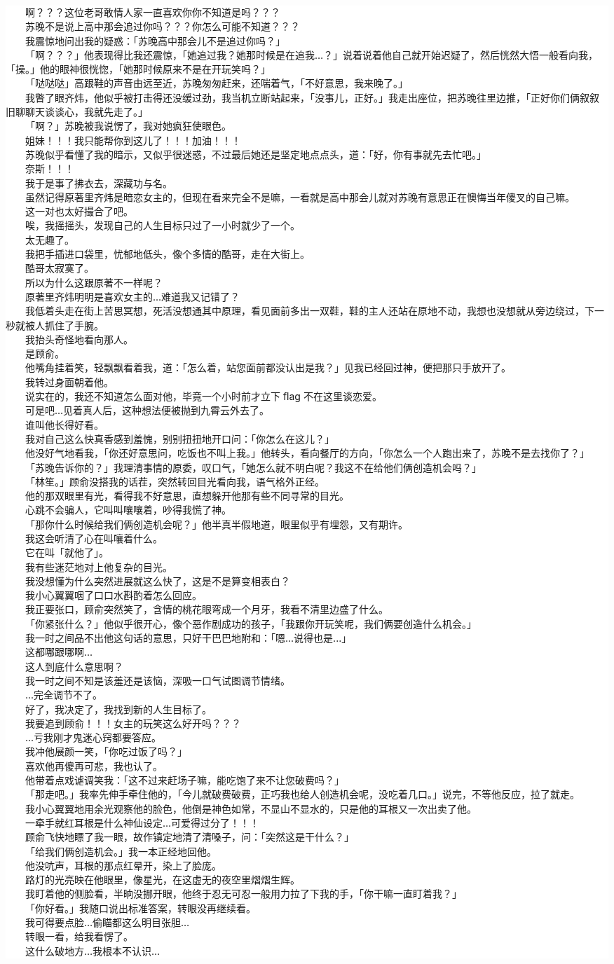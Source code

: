 &emsp;&emsp;啊？？？这位老哥敢情人家一直喜欢你你不知道是吗？？？  
&emsp;&emsp;苏晚不是说上高中那会追过你吗？？？你怎么可能不知道？？？  
&emsp;&emsp;我震惊地问出我的疑惑：「苏晚高中那会儿不是追过你吗？」  
&emsp;&emsp;「啊？？？」他表现得比我还震惊，「她追过我？她那时候是在追我…？」说着说着他自己就开始迟疑了，然后恍然大悟一般看向我，「操。」他的眼神很恍惚，「她那时候原来不是在开玩笑吗？」  
&emsp;&emsp;「哒哒哒」高跟鞋的声音由远至近，苏晚匆匆赶来，还喘着气，「不好意思，我来晚了。」  
&emsp;&emsp;我瞥了眼齐炜，他似乎被打击得还没缓过劲，我当机立断站起来，「没事儿，正好。」我走出座位，把苏晚往里边推，「正好你们俩叙叙旧聊聊天谈谈心，我就先走了。」  
&emsp;&emsp;「啊？」苏晚被我说愣了，我对她疯狂使眼色。  
&emsp;&emsp;姐妹！！！我只能帮你到这儿了！！！加油！！！  
&emsp;&emsp;苏晚似乎看懂了我的暗示，又似乎很迷惑，不过最后她还是坚定地点点头，道：「好，你有事就先去忙吧。」  
&emsp;&emsp;奈斯！！！  
&emsp;&emsp;我于是事了拂衣去，深藏功与名。  
&emsp;&emsp;虽然记得原著里齐炜是暗恋女主的，但现在看来完全不是嘛，一看就是高中那会儿就对苏晚有意思正在懊悔当年傻叉的自己嘛。  
&emsp;&emsp;这一对也太好撮合了吧。  
&emsp;&emsp;唉，我摇摇头，发现自己的人生目标只过了一小时就少了一个。  
&emsp;&emsp;太无趣了。  
&emsp;&emsp;我把手插进口袋里，忧郁地低头，像个多情的酷哥，走在大街上。  
&emsp;&emsp;酷哥太寂寞了。  
&emsp;&emsp;所以为什么这跟原著不一样呢？  
&emsp;&emsp;原著里齐炜明明是喜欢女主的...难道我又记错了？  
&emsp;&emsp;我低着头走在街上苦思冥想，死活没想通其中原理，看见面前多出一双鞋，鞋的主人还站在原地不动，我想也没想就从旁边绕过，下一秒就被人抓住了手腕。  
&emsp;&emsp;我抬头奇怪地看向那人。  
&emsp;&emsp;是顾俞。  
&emsp;&emsp;他嘴角挂着笑，轻飘飘看着我，道：「怎么着，站您面前都没认出是我？」见我已经回过神，便把那只手放开了。  
&emsp;&emsp;我转过身面朝着他。  
&emsp;&emsp;说实在的，我还不知道怎么面对他，毕竟一个小时前才立下 flag 不在这里谈恋爱。  
&emsp;&emsp;可是吧...见着真人后，这种想法便被抛到九霄云外去了。  
&emsp;&emsp;谁叫他长得好看。  
&emsp;&emsp;我对自己这么快真香感到羞愧，别别扭扭地开口问：「你怎么在这儿？」  
&emsp;&emsp;他没好气地看我，「你还好意思问，吃饭也不叫上我。」他转头，看向餐厅的方向，「你怎么一个人跑出来了，苏晚不是去找你了？」  
&emsp;&emsp;「苏晚告诉你的？」我理清事情的原委，叹口气，「她怎么就不明白呢？我这不在给他们俩创造机会吗？」  
&emsp;&emsp;「林笙。」顾俞没搭我的话茬，突然转回目光看向我，语气格外正经。  
&emsp;&emsp;他的那双眼里有光，看得我不好意思，直想躲开他那有些不同寻常的目光。  
&emsp;&emsp;心跳不会骗人，它叫叫嚷嚷着，吵得我慌了神。  
&emsp;&emsp;「那你什么时候给我们俩创造机会呢？」他半真半假地道，眼里似乎有埋怨，又有期许。  
&emsp;&emsp;我这会听清了心在叫嚷着什么。  
&emsp;&emsp;它在叫「就他了」。  
&emsp;&emsp;我有些迷茫地对上他复杂的目光。  
&emsp;&emsp;我没想懂为什么突然进展就这么快了，这是不是算变相表白？  
&emsp;&emsp;我小心翼翼咽了口口水斟酌着怎么回应。  
&emsp;&emsp;我正要张口，顾俞突然笑了，含情的桃花眼弯成一个月牙，我看不清里边盛了什么。  
&emsp;&emsp;「你紧张什么？」他似乎很开心，像个恶作剧成功的孩子，「我跟你开玩笑呢，我们俩要创造什么机会。」  
&emsp;&emsp;我一时之间品不出他这句话的意思，只好干巴巴地附和：「嗯...说得也是...」  
&emsp;&emsp;这都哪跟哪啊...  
&emsp;&emsp;这人到底什么意思啊？  
&emsp;&emsp;我一时之间不知是该羞还是该恼，深吸一口气试图调节情绪。  
&emsp;&emsp;...完全调节不了。  
&emsp;&emsp;好了，我决定了，我找到新的人生目标了。  
&emsp;&emsp;我要追到顾俞！！！女主的玩笑这么好开吗？？？  
&emsp;&emsp;...亏我刚才鬼迷心窍都要答应。  
&emsp;&emsp;我冲他展颜一笑，「你吃过饭了吗？」  
&emsp;&emsp;喜欢他再傻再可悲，我也认了。  
&emsp;&emsp;他带着点戏谑调笑我：「这不过来赶场子嘛，能吃饱了来不让您破费吗？」  
&emsp;&emsp;「那走吧。」我率先伸手牵住他的，「今儿就破费破费，正巧我也给人创造机会呢，没吃着几口。」说完，不等他反应，拉了就走。  
&emsp;&emsp;我小心翼翼地用余光观察他的脸色，他倒是神色如常，不显山不显水的，只是他的耳根又一次出卖了他。  
&emsp;&emsp;一牵手就红耳根是什么神仙设定…可爱得过分了！！！  
&emsp;&emsp;顾俞飞快地瞟了我一眼，故作镇定地清了清嗓子，问：「突然这是干什么？」  
&emsp;&emsp;「给我们俩创造机会。」我一本正经地回他。  
&emsp;&emsp;他没吭声，耳根的那点红晕开，染上了脸庞。  
&emsp;&emsp;路灯的光亮映在他眼里，像星光，在这虚无的夜空里熠熠生辉。  
&emsp;&emsp;我盯着他的侧脸看，半晌没挪开眼，他终于忍无可忍一般用力拉了下我的手，「你干嘛一直盯着我？」  
&emsp;&emsp;「你好看。」我随口说出标准答案，转眼没再继续看。  
&emsp;&emsp;我可得要点脸…偷瞄都这么明目张胆…  
&emsp;&emsp;转眼一看，给我看愣了。  
&emsp;&emsp;这什么破地方…我根本不认识…  